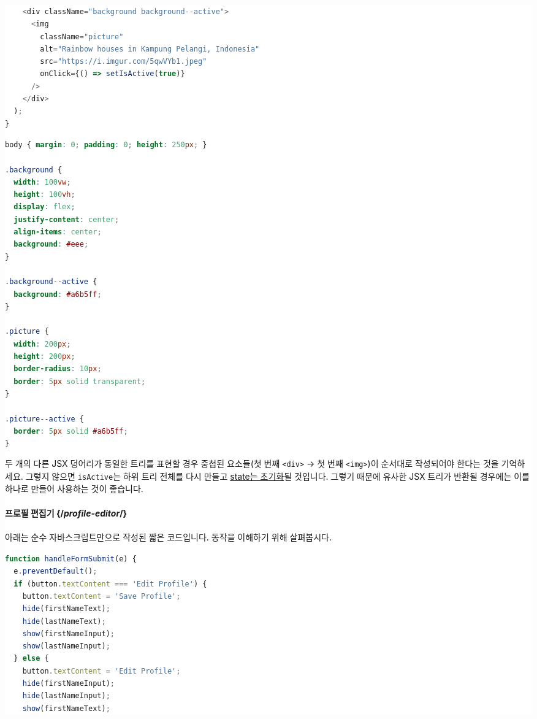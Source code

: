 ```js
    <div className="background background--active">
      <img
        className="picture"
        alt="Rainbow houses in Kampung Pelangi, Indonesia"
        src="https://i.imgur.com/5qwVYb1.jpeg"
        onClick={() => setIsActive(true)}
      />
    </div>
  );
}
```

```css
body { margin: 0; padding: 0; height: 250px; }

.background {
  width: 100vw;
  height: 100vh;
  display: flex;
  justify-content: center;
  align-items: center;
  background: #eee;
}

.background--active {
  background: #a6b5ff;
}

.picture {
  width: 200px;
  height: 200px;
  border-radius: 10px;
  border: 5px solid transparent;
}

.picture--active {
  border: 5px solid #a6b5ff;
}
```

</Sandpack>

두 개의 다른 JSX 덩어리가 동일한 트리를 표현할 경우 중첩된 요소들(첫 번째 `<div>` → 첫 번째 `<img>`)이 순서대로 작성되어야 한다는 것을 기억하세요. 그렇지 않으면 `isActive`는 하위 트리 전체를 다시 만들고 [state는 초기화](/learn/preserving-and-resetting-state)될 것입니다. 그렇기 때문에 유사한 JSX 트리가 반환될 경우에는 이를 하나로 만들어 사용하는 것이 좋습니다.

</Solution>

#### 프로필 편집기 {/*profile-editor*/}

아래는 순수 자바스크립트만으로 작성된 짧은 코드입니다. 동작을 이해하기 위해 살펴봅시다.

<Sandpack>

```js src/index.js active
function handleFormSubmit(e) {
  e.preventDefault();
  if (button.textContent === 'Edit Profile') {
    button.textContent = 'Save Profile';
    hide(firstNameText);
    hide(lastNameText);
    show(firstNameInput);
    show(lastNameInput);
  } else {
    button.textContent = 'Edit Profile';
    hide(firstNameInput);
    hide(lastNameInput);
    show(firstNameText);
```